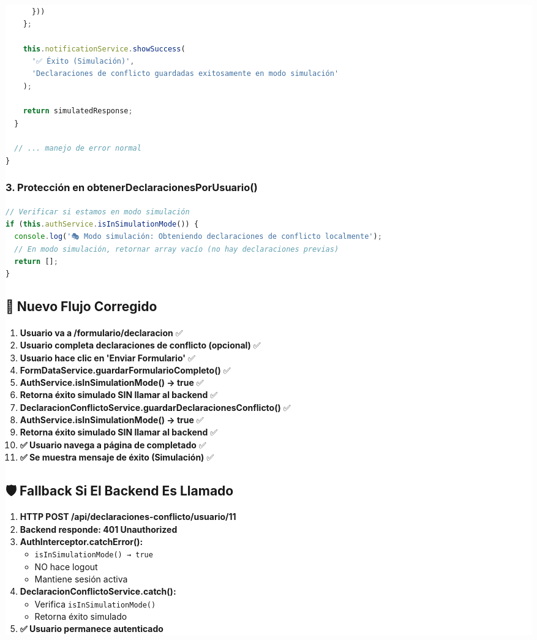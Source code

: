 ```typescript
      }))
    };
    
    this.notificationService.showSuccess(
      '✅ Éxito (Simulación)',
      'Declaraciones de conflicto guardadas exitosamente en modo simulación'
    );
    
    return simulatedResponse;
  }
  
  // ... manejo de error normal
}
```

### 3. Protección en obtenerDeclaracionesPorUsuario()

```typescript
// Verificar si estamos en modo simulación
if (this.authService.isInSimulationMode()) {
  console.log('🎭 Modo simulación: Obteniendo declaraciones de conflicto localmente');
  // En modo simulación, retornar array vacío (no hay declaraciones previas)
  return [];
}
```

## 🔄 Nuevo Flujo Corregido

1. **Usuario va a /formulario/declaracion** ✅
2. **Usuario completa declaraciones de conflicto (opcional)** ✅
3. **Usuario hace clic en 'Enviar Formulario'** ✅
4. **FormDataService.guardarFormularioCompleto()** ✅
5. **AuthService.isInSimulationMode() → true** ✅
6. **Retorna éxito simulado SIN llamar al backend** ✅
7. **DeclaracionConflictoService.guardarDeclaracionesConflicto()** ✅
8. **AuthService.isInSimulationMode() → true** ✅
9. **Retorna éxito simulado SIN llamar al backend** ✅
10. **✅ Usuario navega a página de completado** ✅
11. **✅ Se muestra mensaje de éxito (Simulación)** ✅

## 🛡️ Fallback Si El Backend Es Llamado

1. **HTTP POST /api/declaraciones-conflicto/usuario/11**
2. **Backend responde: 401 Unauthorized**
3. **AuthInterceptor.catchError():**
   - `isInSimulationMode() → true`
   - NO hace logout
   - Mantiene sesión activa
4. **DeclaracionConflictoService.catch():**
   - Verifica `isInSimulationMode()`
   - Retorna éxito simulado
5. **✅ Usuario permanece autenticado**
